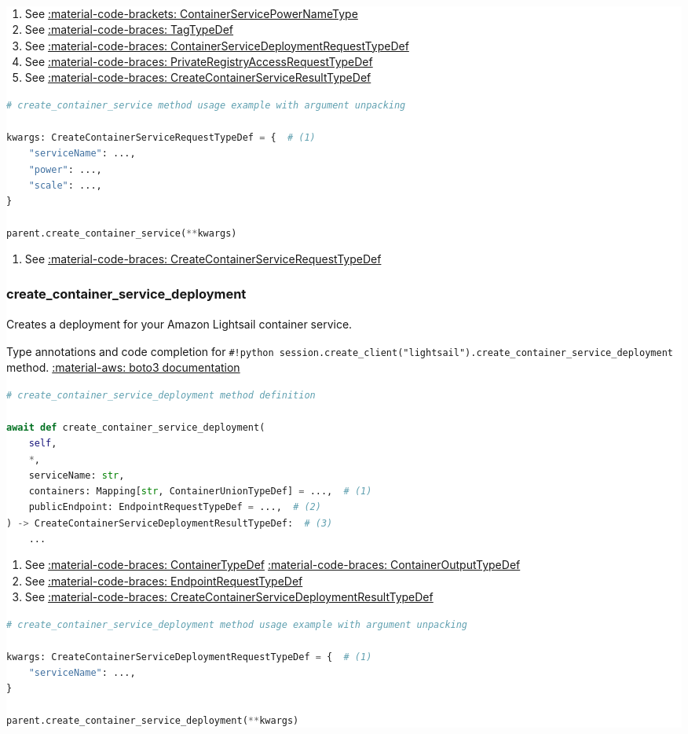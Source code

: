 1. See [:material-code-brackets: ContainerServicePowerNameType](./literals.md#containerservicepowernametype) 
2. See [:material-code-braces: TagTypeDef](./type_defs.md#tagtypedef) 
3. See [:material-code-braces: ContainerServiceDeploymentRequestTypeDef](./type_defs.md#containerservicedeploymentrequesttypedef) 
4. See [:material-code-braces: PrivateRegistryAccessRequestTypeDef](./type_defs.md#privateregistryaccessrequesttypedef) 
5. See [:material-code-braces: CreateContainerServiceResultTypeDef](./type_defs.md#createcontainerserviceresulttypedef) 


```python
# create_container_service method usage example with argument unpacking

kwargs: CreateContainerServiceRequestTypeDef = {  # (1)
    "serviceName": ...,
    "power": ...,
    "scale": ...,
}

parent.create_container_service(**kwargs)
```

1. See [:material-code-braces: CreateContainerServiceRequestTypeDef](./type_defs.md#createcontainerservicerequesttypedef) 

### create\_container\_service\_deployment

Creates a deployment for your Amazon Lightsail container service.

Type annotations and code completion for `#!python session.create_client("lightsail").create_container_service_deployment` method.
[:material-aws: boto3 documentation](https://boto3.amazonaws.com/v1/documentation/api/latest/reference/services/lightsail/client/create_container_service_deployment.html)

```python
# create_container_service_deployment method definition

await def create_container_service_deployment(
    self,
    *,
    serviceName: str,
    containers: Mapping[str, ContainerUnionTypeDef] = ...,  # (1)
    publicEndpoint: EndpointRequestTypeDef = ...,  # (2)
) -> CreateContainerServiceDeploymentResultTypeDef:  # (3)
    ...
```

1. See [:material-code-braces: ContainerTypeDef](./type_defs.md#containertypedef) [:material-code-braces: ContainerOutputTypeDef](./type_defs.md#containeroutputtypedef) 
2. See [:material-code-braces: EndpointRequestTypeDef](./type_defs.md#endpointrequesttypedef) 
3. See [:material-code-braces: CreateContainerServiceDeploymentResultTypeDef](./type_defs.md#createcontainerservicedeploymentresulttypedef) 


```python
# create_container_service_deployment method usage example with argument unpacking

kwargs: CreateContainerServiceDeploymentRequestTypeDef = {  # (1)
    "serviceName": ...,
}

parent.create_container_service_deployment(**kwargs)
```
